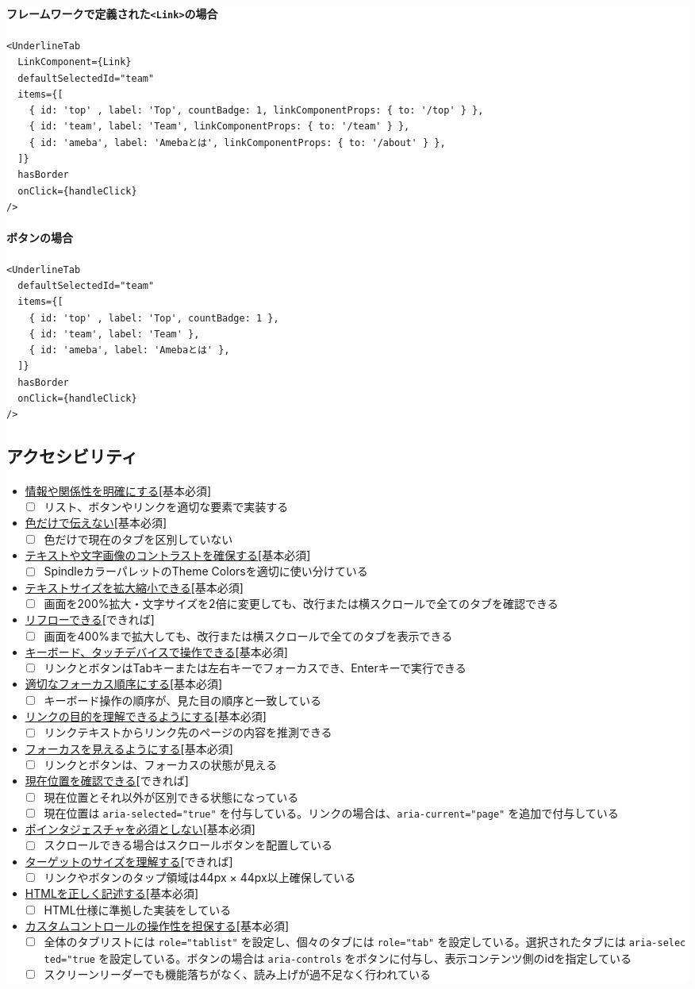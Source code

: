 #### フレームワークで定義された`<Link>`の場合
```tsx
<UnderlineTab
  LinkComponent={Link}
  defaultSelectedId="team"
  items={[
    { id: 'top' , label: 'Top', countBadge: 1, linkComponentProps: { to: '/top' } },
    { id: 'team', label: 'Team', linkComponentProps: { to: '/team' } },
    { id: 'ameba', label: 'Amebaとは', linkComponentProps: { to: '/about' } },
  ]}
  hasBorder
  onClick={handleClick}
/>
```

#### ボタンの場合
```tsx
<UnderlineTab
  defaultSelectedId="team"
  items={[
    { id: 'top' , label: 'Top', countBadge: 1 },
    { id: 'team', label: 'Team' },
    { id: 'ameba', label: 'Amebaとは' },
  ]}
  hasBorder
  onClick={handleClick}
/>
```

## アクセシビリティ
- [情報や関係性を明確にする](https://a11y-guidelines.ameba.design/1/3/1/)[基本必須]
  - [ ] リスト、ボタンやリンクを適切な要素で実装する
- [色だけで伝えない](https://a11y-guidelines.ameba.design/1/4/1/)[基本必須]
  - [ ] 色だけで現在のタブを区別していない
- [テキストや文字画像のコントラストを確保する](https://a11y-guidelines.ameba.design/1/4/3/)[基本必須]
  - [ ] SpindleカラーパレットのTheme Colorsを適切に使い分けている
- [テキストサイズを拡大縮小できる](https://a11y-guidelines.ameba.design/1/4/4/)[基本必須]
  - [ ] 画面を200%拡大・文字サイズを2倍に変更しても、改行または横スクロールで全てのタブを確認できる
- [リフローできる](https://a11y-guidelines.ameba.design/1/4/10/)[できれば]
  - [ ] 画面を400%まで拡大しても、改行または横スクロールで全てのタブを表示できる
- [キーボード、タッチデバイスで操作できる](https://a11y-guidelines.ameba.design/2/1/1/)[基本必須]
  - [ ] リンクとボタンはTabキーまたは左右キーでフォーカスでき、Enterキーで実行できる
- [適切なフォーカス順序にする](https://a11y-guidelines.ameba.design/2/4/3/)[基本必須]
  - [ ] キーボード操作の順序が、見た目の順序と一致している
- [リンクの目的を理解できるようにする](https://a11y-guidelines.ameba.design/2/4/4/)[基本必須]
  - [ ] リンクテキストからリンク先のページの内容を推測できる
- [フォーカスを見えるようにする](https://a11y-guidelines.ameba.design/2/4/7/)[基本必須]
  - [ ] リンクとボタンは、フォーカスの状態が見える
- [現在位置を確認できる](https://a11y-guidelines.ameba.design/2/4/8/)[できれば]
  - [ ] 現在位置とそれ以外が区別できる状態になっている
  - [ ] 現在位置は `aria-selected="true"` を付与している。リンクの場合は、`aria-current="page"` を追加で付与している
- [ポインタジェスチャを必須としない](https://a11y-guidelines.ameba.design/2/5/1/)[基本必須]
  - [ ] スクロールできる場合はスクロールボタンを配置している
- [ターゲットのサイズを理解する](https://a11y-guidelines.ameba.design/2/5/5/)[できれば]
  - [ ] リンクやボタンのタップ領域は44px × 44px以上確保している
- [HTMLを正しく記述する](https://a11y-guidelines.ameba.design/4/1/1/)[基本必須]
  - [ ] HTML仕様に準拠した実装をしている
- [カスタムコントロールの操作性を担保する](https://a11y-guidelines.ameba.design/4/1/2/)[基本必須]
  - [ ] 全体のタブリストには `role="tablist"` を設定し、個々のタブには `role="tab"` を設定している。選択されたタブには `aria-selected="true` を設定している。ボタンの場合は `aria-controls` をボタンに付与し、表示コンテンツ側のidを指定している
  - [ ] スクリーンリーダーでも機能落ちがなく、読み上げが過不足なく行われている
